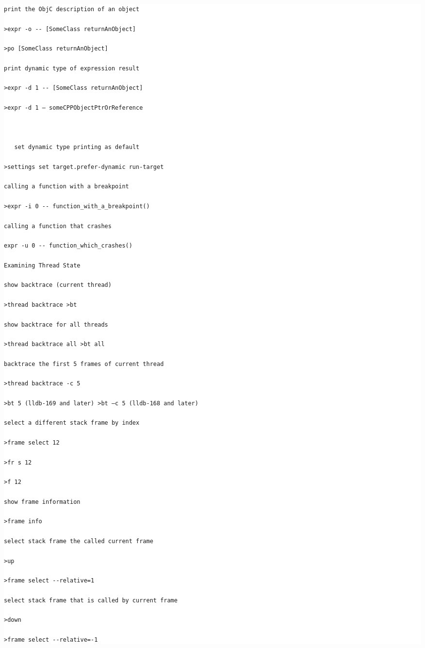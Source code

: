     print the ObjC description of an object
    
    >expr -o -- [SomeClass returnAnObject]
    
    >po [SomeClass returnAnObject]
    
    print dynamic type of expression result
    
    >expr -d 1 -- [SomeClass returnAnObject]
    
    >expr -d 1 – someCPPObjectPtrOrReference
    
                                                       
    
       set dynamic type printing as default
    
    >settings set target.prefer-dynamic run-target
    
    calling a function with a breakpoint
    
    >expr -i 0 -- function_with_a_breakpoint()
    
    calling a function that crashes
    
    expr -u 0 -- function_which_crashes()
    
    Examining Thread State
    
    show backtrace (current thread)
    
    >thread backtrace >bt
    
    show backtrace for all threads
    
    >thread backtrace all >bt all
    
    backtrace the first 5 frames of current thread
    
    >thread backtrace -c 5
    
    >bt 5 (lldb-169 and later) >bt –c 5 (lldb-168 and later)
    
    select a different stack frame by index
    
    >frame select 12
    
    >fr s 12
    
    >f 12
    
    show frame information
    
    >frame info
    
    select stack frame the called current frame
    
    >up
    
    >frame select --relative=1
    
    select stack frame that is called by current frame
    
    >down
    
    >frame select --relative=-1
    